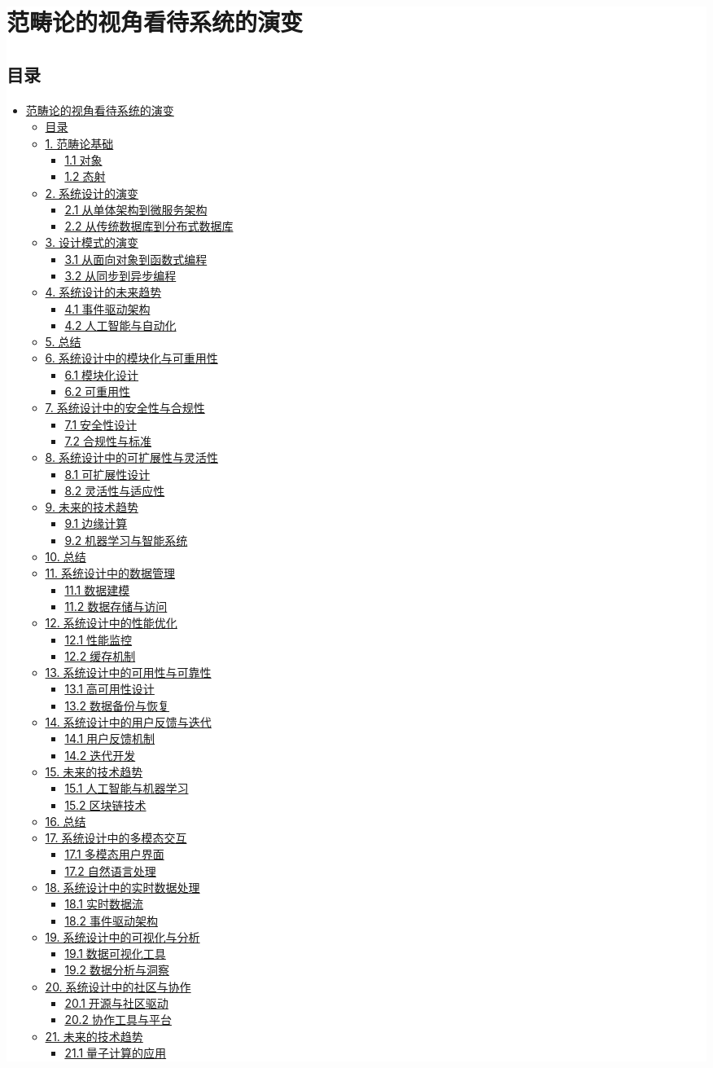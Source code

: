 # 范畴论的视角看待系统的演变

## 目录

- [范畴论的视角看待系统的演变](#范畴论的视角看待系统的演变)
  - [目录](#目录)
  - [1. 范畴论基础](#1-范畴论基础)
    - [1.1 对象](#11-对象)
    - [1.2 态射](#12-态射)
  - [2. 系统设计的演变](#2-系统设计的演变)
    - [2.1 从单体架构到微服务架构](#21-从单体架构到微服务架构)
    - [2.2 从传统数据库到分布式数据库](#22-从传统数据库到分布式数据库)
  - [3. 设计模式的演变](#3-设计模式的演变)
    - [3.1 从面向对象到函数式编程](#31-从面向对象到函数式编程)
    - [3.2 从同步到异步编程](#32-从同步到异步编程)
  - [4. 系统设计的未来趋势](#4-系统设计的未来趋势)
    - [4.1 事件驱动架构](#41-事件驱动架构)
    - [4.2 人工智能与自动化](#42-人工智能与自动化)
  - [5. 总结](#5-总结)
  - [6. 系统设计中的模块化与可重用性](#6-系统设计中的模块化与可重用性)
    - [6.1 模块化设计](#61-模块化设计)
    - [6.2 可重用性](#62-可重用性)
  - [7. 系统设计中的安全性与合规性](#7-系统设计中的安全性与合规性)
    - [7.1 安全性设计](#71-安全性设计)
    - [7.2 合规性与标准](#72-合规性与标准)
  - [8. 系统设计中的可扩展性与灵活性](#8-系统设计中的可扩展性与灵活性)
    - [8.1 可扩展性设计](#81-可扩展性设计)
    - [8.2 灵活性与适应性](#82-灵活性与适应性)
  - [9. 未来的技术趋势](#9-未来的技术趋势)
    - [9.1 边缘计算](#91-边缘计算)
    - [9.2 机器学习与智能系统](#92-机器学习与智能系统)
  - [10. 总结](#10-总结)
  - [11. 系统设计中的数据管理](#11-系统设计中的数据管理)
    - [11.1 数据建模](#111-数据建模)
    - [11.2 数据存储与访问](#112-数据存储与访问)
  - [12. 系统设计中的性能优化](#12-系统设计中的性能优化)
    - [12.1 性能监控](#121-性能监控)
    - [12.2 缓存机制](#122-缓存机制)
  - [13. 系统设计中的可用性与可靠性](#13-系统设计中的可用性与可靠性)
    - [13.1 高可用性设计](#131-高可用性设计)
    - [13.2 数据备份与恢复](#132-数据备份与恢复)
  - [14. 系统设计中的用户反馈与迭代](#14-系统设计中的用户反馈与迭代)
    - [14.1 用户反馈机制](#141-用户反馈机制)
    - [14.2 迭代开发](#142-迭代开发)
  - [15. 未来的技术趋势](#15-未来的技术趋势)
    - [15.1 人工智能与机器学习](#151-人工智能与机器学习)
    - [15.2 区块链技术](#152-区块链技术)
  - [16. 总结](#16-总结)
  - [17. 系统设计中的多模态交互](#17-系统设计中的多模态交互)
    - [17.1 多模态用户界面](#171-多模态用户界面)
    - [17.2 自然语言处理](#172-自然语言处理)
  - [18. 系统设计中的实时数据处理](#18-系统设计中的实时数据处理)
    - [18.1 实时数据流](#181-实时数据流)
    - [18.2 事件驱动架构](#182-事件驱动架构)
  - [19. 系统设计中的可视化与分析](#19-系统设计中的可视化与分析)
    - [19.1 数据可视化工具](#191-数据可视化工具)
    - [19.2 数据分析与洞察](#192-数据分析与洞察)
  - [20. 系统设计中的社区与协作](#20-系统设计中的社区与协作)
    - [20.1 开源与社区驱动](#201-开源与社区驱动)
    - [20.2 协作工具与平台](#202-协作工具与平台)
  - [21. 未来的技术趋势](#21-未来的技术趋势)
    - [21.1 量子计算的应用](#211-量子计算的应用)